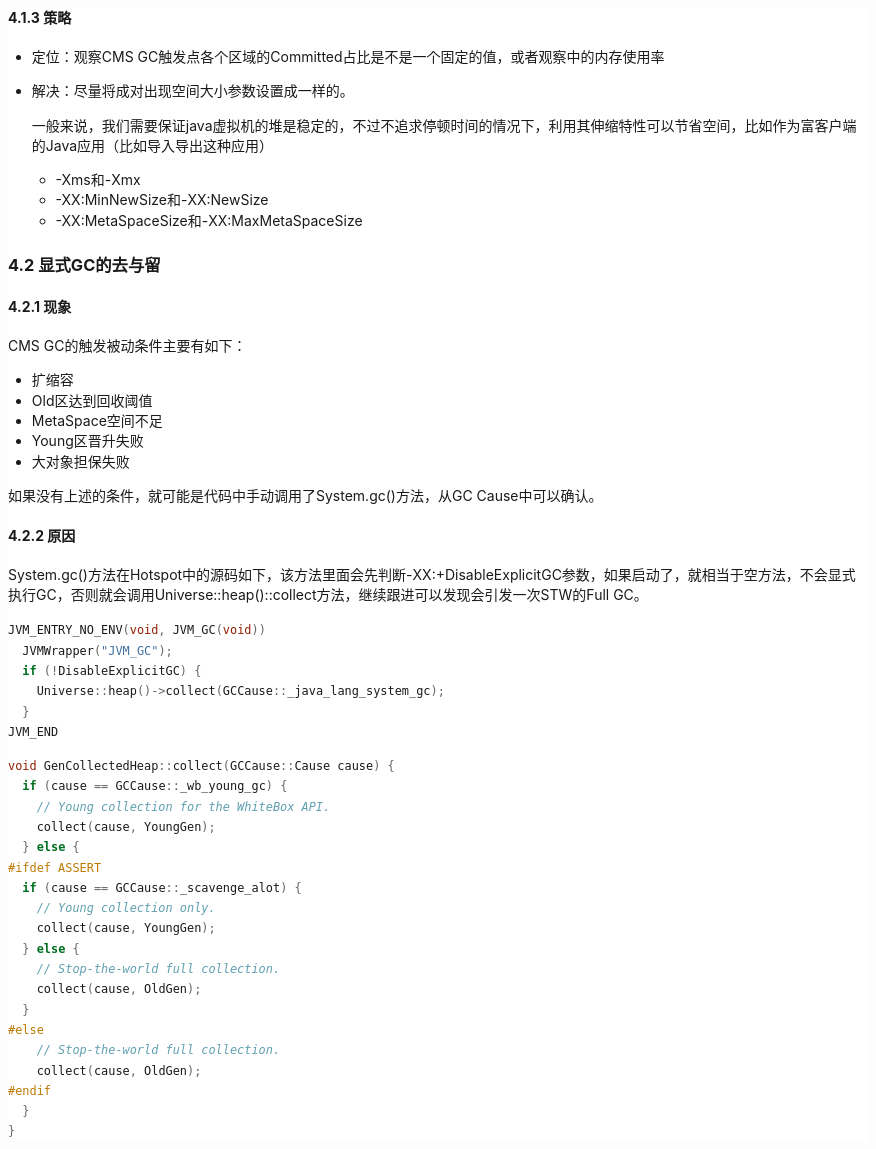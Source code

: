 #### 4.1.3 策略

* 定位：观察CMS GC触发点各个区域的Committed占比是不是一个固定的值，或者观察中的内存使用率

* 解决：尽量将成对出现空间大小参数设置成一样的。

  一般来说，我们需要保证java虚拟机的堆是稳定的，不过不追求停顿时间的情况下，利用其伸缩特性可以节省空间，比如作为富客户端的Java应用（比如导入导出这种应用）

  * -Xms和-Xmx
  * -XX:MinNewSize和-XX:NewSize
  * -XX:MetaSpaceSize和-XX:MaxMetaSpaceSize



### 4.2 显式GC的去与留

#### 4.2.1 现象

CMS GC的触发被动条件主要有如下：

* 扩缩容
* Old区达到回收阈值
* MetaSpace空间不足
* Young区晋升失败
* 大对象担保失败

如果没有上述的条件，就可能是代码中手动调用了System.gc()方法，从GC Cause中可以确认。

#### 4.2.2 原因

System.gc()方法在Hotspot中的源码如下，该方法里面会先判断-XX:+DisableExplicitGC参数，如果启动了，就相当于空方法，不会显式执行GC，否则就会调用Universe::heap()::collect方法，继续跟进可以发现会引发一次STW的Full GC。

```c++
JVM_ENTRY_NO_ENV(void, JVM_GC(void))
  JVMWrapper("JVM_GC");
  if (!DisableExplicitGC) {
    Universe::heap()->collect(GCCause::_java_lang_system_gc);
  }
JVM_END
```

```c++
void GenCollectedHeap::collect(GCCause::Cause cause) {
  if (cause == GCCause::_wb_young_gc) {
    // Young collection for the WhiteBox API.
    collect(cause, YoungGen);
  } else {
#ifdef ASSERT
  if (cause == GCCause::_scavenge_alot) {
    // Young collection only.
    collect(cause, YoungGen);
  } else {
    // Stop-the-world full collection.
    collect(cause, OldGen);
  }
#else
    // Stop-the-world full collection.
    collect(cause, OldGen);
#endif
  }
}
```
